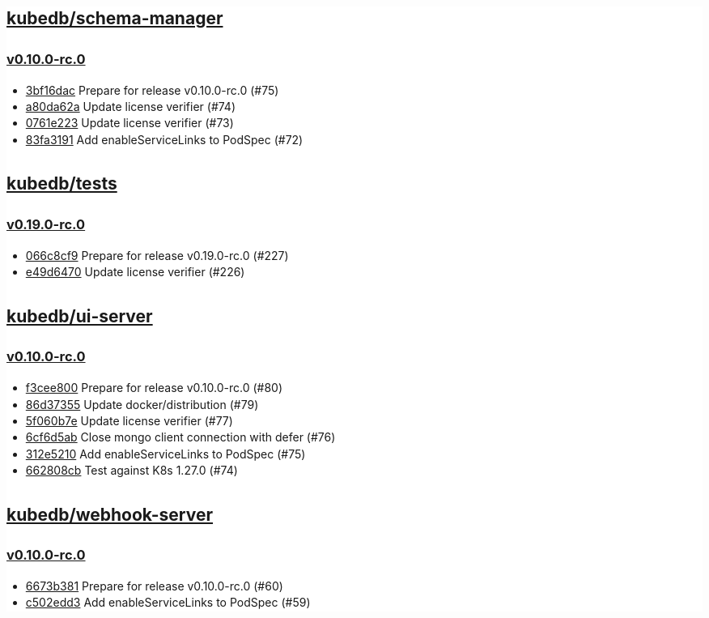 

## [kubedb/schema-manager](https://github.com/kubedb/schema-manager)

### [v0.10.0-rc.0](https://github.com/kubedb/schema-manager/releases/tag/v0.10.0-rc.0)

- [3bf16dac](https://github.com/kubedb/schema-manager/commit/3bf16dac) Prepare for release v0.10.0-rc.0 (#75)
- [a80da62a](https://github.com/kubedb/schema-manager/commit/a80da62a) Update license verifier (#74)
- [0761e223](https://github.com/kubedb/schema-manager/commit/0761e223) Update license verifier (#73)
- [83fa3191](https://github.com/kubedb/schema-manager/commit/83fa3191) Add enableServiceLinks to PodSpec (#72)



## [kubedb/tests](https://github.com/kubedb/tests)

### [v0.19.0-rc.0](https://github.com/kubedb/tests/releases/tag/v0.19.0-rc.0)

- [066c8cf9](https://github.com/kubedb/tests/commit/066c8cf9) Prepare for release v0.19.0-rc.0 (#227)
- [e49d6470](https://github.com/kubedb/tests/commit/e49d6470) Update license verifier (#226)



## [kubedb/ui-server](https://github.com/kubedb/ui-server)

### [v0.10.0-rc.0](https://github.com/kubedb/ui-server/releases/tag/v0.10.0-rc.0)

- [f3cee800](https://github.com/kubedb/ui-server/commit/f3cee800) Prepare for release v0.10.0-rc.0 (#80)
- [86d37355](https://github.com/kubedb/ui-server/commit/86d37355) Update docker/distribution (#79)
- [5f060b7e](https://github.com/kubedb/ui-server/commit/5f060b7e) Update license verifier (#77)
- [6cf6d5ab](https://github.com/kubedb/ui-server/commit/6cf6d5ab) Close mongo client connection with defer (#76)
- [312e5210](https://github.com/kubedb/ui-server/commit/312e5210) Add enableServiceLinks to PodSpec (#75)
- [662808cb](https://github.com/kubedb/ui-server/commit/662808cb) Test against K8s 1.27.0 (#74)



## [kubedb/webhook-server](https://github.com/kubedb/webhook-server)

### [v0.10.0-rc.0](https://github.com/kubedb/webhook-server/releases/tag/v0.10.0-rc.0)

- [6673b381](https://github.com/kubedb/webhook-server/commit/6673b381) Prepare for release v0.10.0-rc.0 (#60)
- [c502edd3](https://github.com/kubedb/webhook-server/commit/c502edd3) Add enableServiceLinks to PodSpec (#59)




